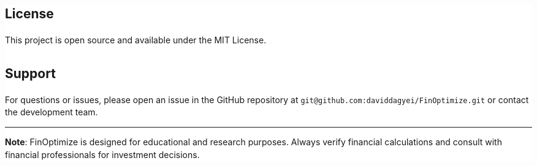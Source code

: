 ## License

This project is open source and available under the MIT License.

## Support

For questions or issues, please open an issue in the GitHub repository at `git@github.com:daviddagyei/FinOptimize.git` or contact the development team.

---

**Note**: FinOptimize is designed for educational and research purposes. Always verify financial calculations and consult with financial professionals for investment decisions.
